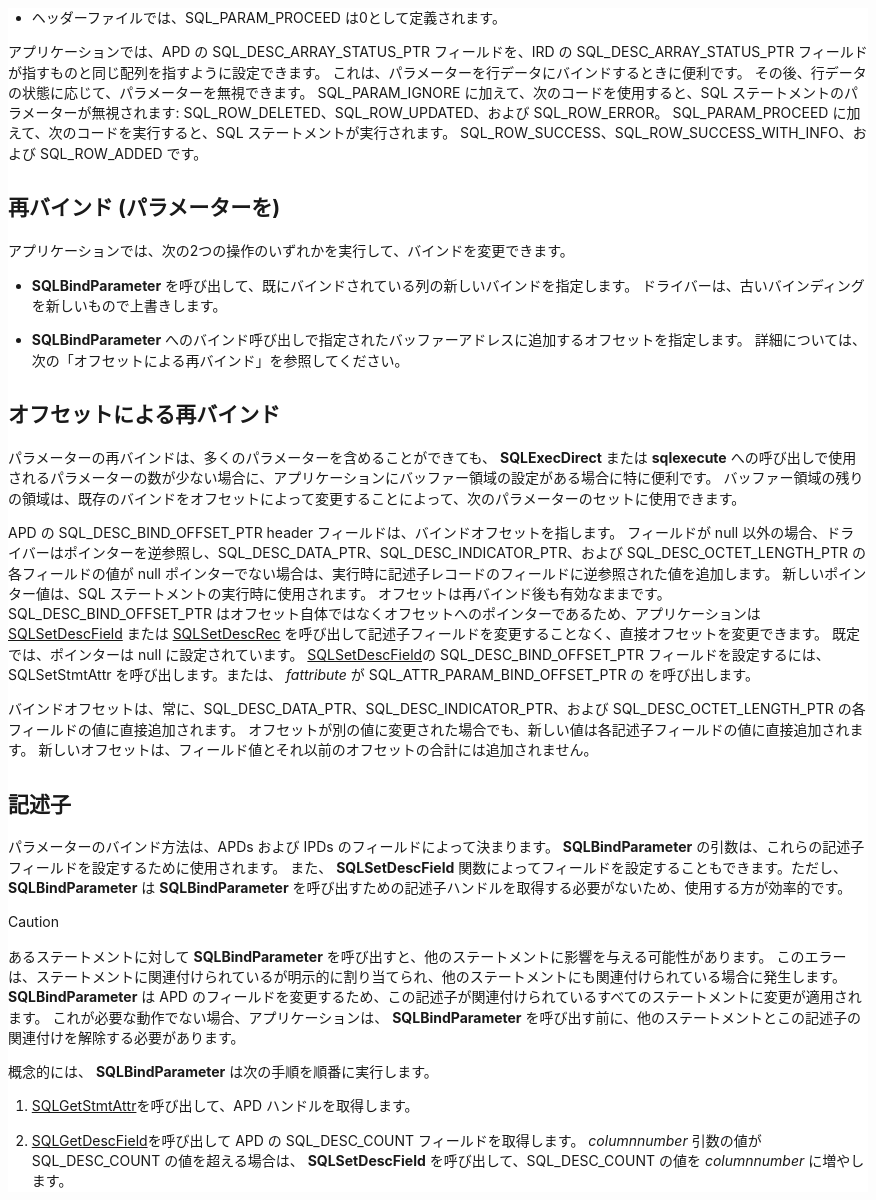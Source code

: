 -   ヘッダーファイルでは、SQL_PARAM_PROCEED は0として定義されます。  
  
 アプリケーションでは、APD の SQL_DESC_ARRAY_STATUS_PTR フィールドを、IRD の SQL_DESC_ARRAY_STATUS_PTR フィールドが指すものと同じ配列を指すように設定できます。 これは、パラメーターを行データにバインドするときに便利です。 その後、行データの状態に応じて、パラメーターを無視できます。 SQL_PARAM_IGNORE に加えて、次のコードを使用すると、SQL ステートメントのパラメーターが無視されます: SQL_ROW_DELETED、SQL_ROW_UPDATED、および SQL_ROW_ERROR。 SQL_PARAM_PROCEED に加えて、次のコードを実行すると、SQL ステートメントが実行されます。 SQL_ROW_SUCCESS、SQL_ROW_SUCCESS_WITH_INFO、および SQL_ROW_ADDED です。  
  
## <a name="rebinding-parameters"></a>再バインド (パラメーターを)

 アプリケーションでは、次の2つの操作のいずれかを実行して、バインドを変更できます。  
  
-   **SQLBindParameter** を呼び出して、既にバインドされている列の新しいバインドを指定します。 ドライバーは、古いバインディングを新しいもので上書きします。  
  
-   **SQLBindParameter** へのバインド呼び出しで指定されたバッファーアドレスに追加するオフセットを指定します。 詳細については、次の「オフセットによる再バインド」を参照してください。  
  
## <a name="rebinding-with-offsets"></a>オフセットによる再バインド

 パラメーターの再バインドは、多くのパラメーターを含めることができても、 **SQLExecDirect** または **sqlexecute** への呼び出しで使用されるパラメーターの数が少ない場合に、アプリケーションにバッファー領域の設定がある場合に特に便利です。 バッファー領域の残りの領域は、既存のバインドをオフセットによって変更することによって、次のパラメーターのセットに使用できます。  
  
 APD の SQL_DESC_BIND_OFFSET_PTR header フィールドは、バインドオフセットを指します。 フィールドが null 以外の場合、ドライバーはポインターを逆参照し、SQL_DESC_DATA_PTR、SQL_DESC_INDICATOR_PTR、および SQL_DESC_OCTET_LENGTH_PTR の各フィールドの値が null ポインターでない場合は、実行時に記述子レコードのフィールドに逆参照された値を追加します。 新しいポインター値は、SQL ステートメントの実行時に使用されます。 オフセットは再バインド後も有効なままです。 SQL_DESC_BIND_OFFSET_PTR はオフセット自体ではなくオフセットへのポインターであるため、アプリケーションは [SQLSetDescField](../../../odbc/reference/syntax/sqlsetdescfield-function.md) または [SQLSetDescRec](../../../odbc/reference/syntax/sqlsetdescrec-function.md) を呼び出して記述子フィールドを変更することなく、直接オフセットを変更できます。 既定では、ポインターは null に設定されています。 [SQLSetDescField](../../../odbc/reference/syntax/sqlsetdescfield-function.md)の SQL_DESC_BIND_OFFSET_PTR フィールドを設定するには、SQLSetStmtAttr を呼び出します。または、 *fattribute* が SQL_ATTR_PARAM_BIND_OFFSET_PTR の [](../../../odbc/reference/syntax/sqlsetstmtattr-function.md)を呼び出します。  
  
 バインドオフセットは、常に、SQL_DESC_DATA_PTR、SQL_DESC_INDICATOR_PTR、および SQL_DESC_OCTET_LENGTH_PTR の各フィールドの値に直接追加されます。 オフセットが別の値に変更された場合でも、新しい値は各記述子フィールドの値に直接追加されます。 新しいオフセットは、フィールド値とそれ以前のオフセットの合計には追加されません。  
  
## <a name="descriptors"></a>記述子

 パラメーターのバインド方法は、APDs および IPDs のフィールドによって決まります。 **SQLBindParameter** の引数は、これらの記述子フィールドを設定するために使用されます。 また、 **SQLSetDescField** 関数によってフィールドを設定することもできます。ただし、 **SQLBindParameter** は **SQLBindParameter** を呼び出すための記述子ハンドルを取得する必要がないため、使用する方が効率的です。  
  
> [!CAUTION]  
>  あるステートメントに対して **SQLBindParameter** を呼び出すと、他のステートメントに影響を与える可能性があります。 このエラーは、ステートメントに関連付けられているが明示的に割り当てられ、他のステートメントにも関連付けられている場合に発生します。 **SQLBindParameter** は APD のフィールドを変更するため、この記述子が関連付けられているすべてのステートメントに変更が適用されます。 これが必要な動作でない場合、アプリケーションは、 **SQLBindParameter** を呼び出す前に、他のステートメントとこの記述子の関連付けを解除する必要があります。  
  
 概念的には、 **SQLBindParameter** は次の手順を順番に実行します。  
  
1.  [SQLGetStmtAttr](../../../odbc/reference/syntax/sqlgetstmtattr-function.md)を呼び出して、APD ハンドルを取得します。  
  
2.  [SQLGetDescField](../../../odbc/reference/syntax/sqlgetdescfield-function.md)を呼び出して APD の SQL_DESC_COUNT フィールドを取得します。 *columnnumber* 引数の値が SQL_DESC_COUNT の値を超える場合は、 **SQLSetDescField** を呼び出して、SQL_DESC_COUNT の値を *columnnumber* に増やします。  
  
